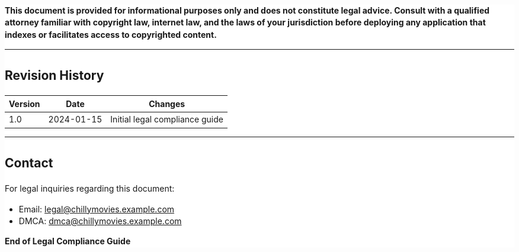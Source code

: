 **This document is provided for informational purposes only and does
not constitute legal advice. Consult with a qualified attorney familiar
with copyright law, internet law, and the laws of your jurisdiction
before deploying any application that indexes or facilitates access
to copyrighted content.**

---

## Revision History

| Version | Date | Changes |
|---------|------|---------|
| 1.0 | 2024-01-15 | Initial legal compliance guide |

---

## Contact

For legal inquiries regarding this document:
- Email: legal@chillymovies.example.com
- DMCA: dmca@chillymovies.example.com

**End of Legal Compliance Guide**
